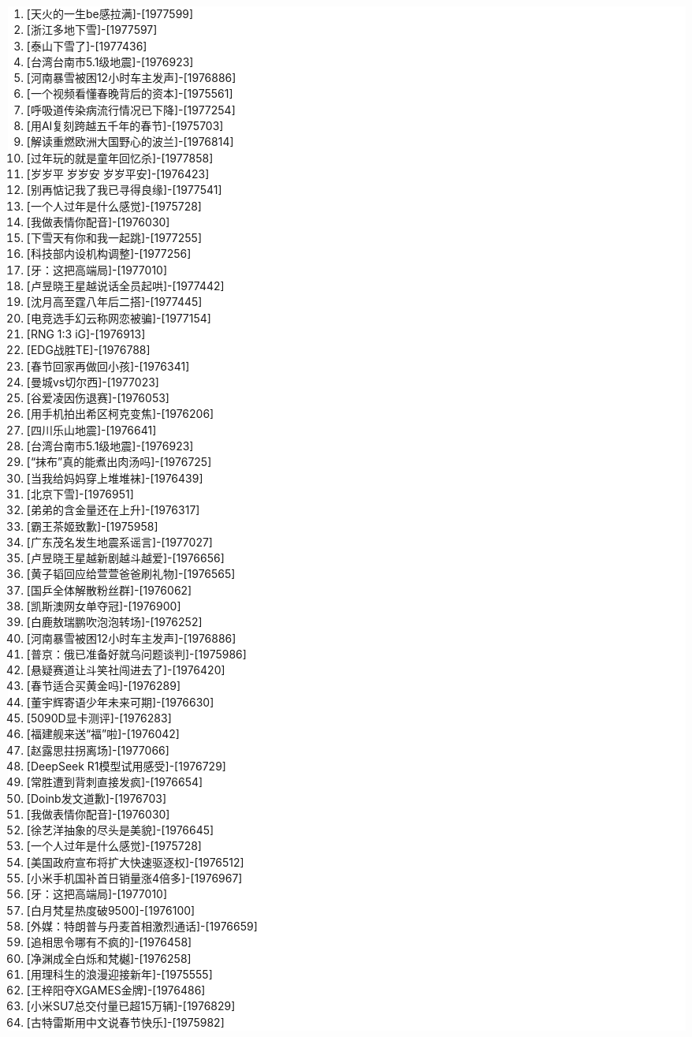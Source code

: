1. [天火的一生be感拉满]-[1977599]
1. [浙江多地下雪]-[1977597]
1. [泰山下雪了]-[1977436]
1. [台湾台南市5.1级地震]-[1976923]
1. [河南暴雪被困12小时车主发声]-[1976886]
1. [一个视频看懂春晚背后的资本]-[1975561]
1. [呼吸道传染病流行情况已下降]-[1977254]
1. [用AI复刻跨越五千年的春节]-[1975703]
1. [解读重燃欧洲大国野心的波兰]-[1976814]
1. [过年玩的就是童年回忆杀]-[1977858]
1. [岁岁平 岁岁安 岁岁平安]-[1976423]
1. [别再惦记我了我已寻得良缘]-[1977541]
1. [一个人过年是什么感觉]-[1975728]
1. [我做表情你配音]-[1976030]
1. [下雪天有你和我一起跳]-[1977255]
1. [科技部内设机构调整]-[1977256]
1. [牙：这把高端局]-[1977010]
1. [卢昱晓王星越说话全员起哄]-[1977442]
1. [沈月高至霆八年后二搭]-[1977445]
1. [电竞选手幻云称网恋被骗]-[1977154]
1. [RNG 1:3 iG]-[1976913]
1. [EDG战胜TE]-[1976788]
1. [春节回家再做回小孩]-[1976341]
1. [曼城vs切尔西]-[1977023]
1. [谷爱凌因伤退赛]-[1976053]
1. [用手机拍出希区柯克变焦]-[1976206]
1. [四川乐山地震]-[1976641]
1. [台湾台南市5.1级地震]-[1976923]
1. [“抹布”真的能煮出肉汤吗]-[1976725]
1. [当我给妈妈穿上堆堆袜]-[1976439]
1. [北京下雪]-[1976951]
1. [弟弟的含金量还在上升]-[1976317]
1. [霸王茶姬致歉]-[1975958]
1. [广东茂名发生地震系谣言]-[1977027]
1. [卢昱晓王星越新剧越斗越爱]-[1976656]
1. [黄子韬回应给萱萱爸爸刷礼物]-[1976565]
1. [国乒全体解散粉丝群]-[1976062]
1. [凯斯澳网女单夺冠]-[1976900]
1. [白鹿敖瑞鹏吹泡泡转场]-[1976252]
1. [河南暴雪被困12小时车主发声]-[1976886]
1. [普京：俄已准备好就乌问题谈判]-[1975986]
1. [悬疑赛道让斗笑社闯进去了]-[1976420]
1. [春节适合买黄金吗]-[1976289]
1. [董宇辉寄语少年未来可期]-[1976630]
1. [5090D显卡测评]-[1976283]
1. [福建舰来送“福”啦]-[1976042]
1. [赵露思拄拐离场]-[1977066]
1. [DeepSeek R1模型试用感受]-[1976729]
1. [常胜遭到背刺直接发疯]-[1976654]
1. [Doinb发文道歉]-[1976703]
1. [我做表情你配音]-[1976030]
1. [徐艺洋抽象的尽头是美貌]-[1976645]
1. [一个人过年是什么感觉]-[1975728]
1. [美国政府宣布将扩大快速驱逐权]-[1976512]
1. [小米手机国补首日销量涨4倍多]-[1976967]
1. [牙：这把高端局]-[1977010]
1. [白月梵星热度破9500]-[1976100]
1. [外媒：特朗普与丹麦首相激烈通话]-[1976659]
1. [追相思令哪有不疯的]-[1976458]
1. [净渊成全白烁和梵樾]-[1976258]
1. [用理科生的浪漫迎接新年]-[1975555]
1. [王梓阳夺XGAMES金牌]-[1976486]
1. [小米SU7总交付量已超15万辆]-[1976829]
1. [古特雷斯用中文说春节快乐]-[1975982]